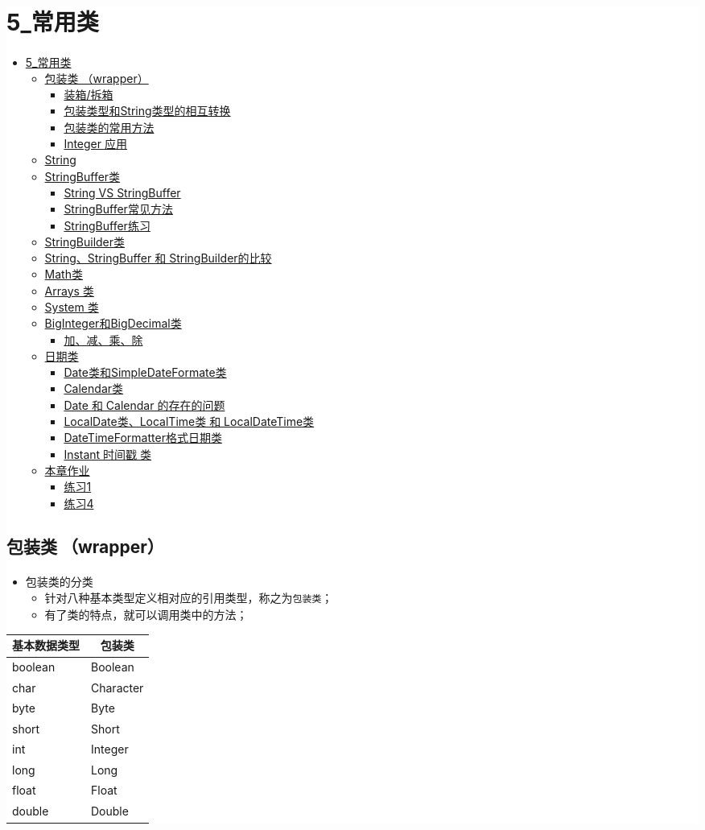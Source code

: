 # 5_常用类

- [5_常用类](#5_常用类)
  - [包装类 （wrapper）](#包装类-wrapper)
    - [装箱/拆箱](#装箱拆箱)
    - [包装类型和String类型的相互转换](#包装类型和string类型的相互转换)
    - [包装类的常用方法](#包装类的常用方法)
    - [Integer 应用](#integer-应用)
  - [String](#string)
  - [StringBuffer类](#stringbuffer类)
    - [String VS StringBuffer](#string-vs-stringbuffer)
    - [StringBuffer常见方法](#stringbuffer常见方法)
    - [StringBuffer练习](#stringbuffer练习)
  - [StringBuilder类](#stringbuilder类)
  - [String、StringBuffer 和 StringBuilder的比较](#stringstringbuffer-和-stringbuilder的比较)
  - [Math类](#math类)
  - [Arrays 类](#arrays-类)
  - [System 类](#system-类)
  - [BigInteger和BigDecimal类](#biginteger和bigdecimal类)
    - [加、减、乘、除](#加减乘除)
  - [日期类](#日期类)
    - [Date类和SimpleDateFormate类](#date类和simpledateformate类)
    - [Calendar类](#calendar类)
    - [Date 和 Calendar 的存在的问题](#date-和-calendar-的存在的问题)
    - [LocalDate类、LocalTime类 和 LocalDateTime类](#localdate类localtime类-和-localdatetime类)
    - [DateTimeFormatter格式日期类](#datetimeformatter格式日期类)
    - [Instant 时间戳 类](#instant-时间戳-类)
  - [本章作业](#本章作业)
    - [练习1](#练习1)
    - [练习4](#练习4)

## 包装类 （wrapper）

- 包装类的分类
  - 针对八种基本类型定义相对应的引用类型，称之为`包装类`；
  - 有了类的特点，就可以调用类中的方法；

| 基本数据类型 | 包装类    |
| ------------ | --------- |
| boolean      | Boolean   |
| char         | Character |
| byte         | Byte      |
| short        | Short     |
| int          | Integer   |
| long         | Long      |
| float        | Float     |
| double       | Double    |
